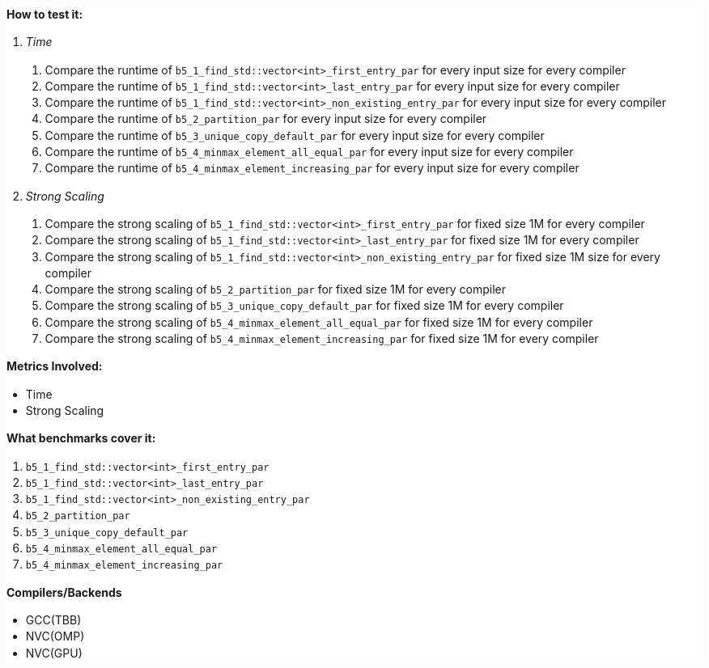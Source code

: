 **How to test it:**

1. *Time*
    1. Compare the runtime of `b5_1_find_std::vector<int>_first_entry_par` for every input size for every compiler
    2. Compare the runtime of `b5_1_find_std::vector<int>_last_entry_par` for every input size for every compiler
    3. Compare the runtime of `b5_1_find_std::vector<int>_non_existing_entry_par` for every input size for every
       compiler
    4. Compare the runtime of `b5_2_partition_par` for every input size for every compiler
    5. Compare the runtime of `b5_3_unique_copy_default_par` for every input size for every compiler
    6. Compare the runtime of `b5_4_minmax_element_all_equal_par` for every input size for every compiler
    7. Compare the runtime of `b5_4_minmax_element_increasing_par` for every input size for every compiler

2. *Strong Scaling*
    1. Compare the strong scaling of `b5_1_find_std::vector<int>_first_entry_par` for fixed size 1M for every compiler
    2. Compare the strong scaling of `b5_1_find_std::vector<int>_last_entry_par` for fixed size 1M for every compiler
    3. Compare the strong scaling of `b5_1_find_std::vector<int>_non_existing_entry_par` for fixed size 1M size for
       every
       compiler
    4. Compare the strong scaling of `b5_2_partition_par` for fixed size 1M for every compiler
    5. Compare the strong scaling of `b5_3_unique_copy_default_par` for fixed size 1M for every compiler
    6. Compare the strong scaling of `b5_4_minmax_element_all_equal_par` for fixed size 1M for every compiler
    7. Compare the strong scaling of `b5_4_minmax_element_increasing_par` for fixed size 1M for every compiler

**Metrics Involved:**

* Time
* Strong Scaling

**What benchmarks cover it:**

1. `b5_1_find_std::vector<int>_first_entry_par`
2. `b5_1_find_std::vector<int>_last_entry_par`
3. `b5_1_find_std::vector<int>_non_existing_entry_par`
4. `b5_2_partition_par`
5. `b5_3_unique_copy_default_par`
6. `b5_4_minmax_element_all_equal_par`
7. `b5_4_minmax_element_increasing_par`

**Compilers/Backends**

* GCC(TBB)
* NVC(OMP)
* NVC(GPU)
